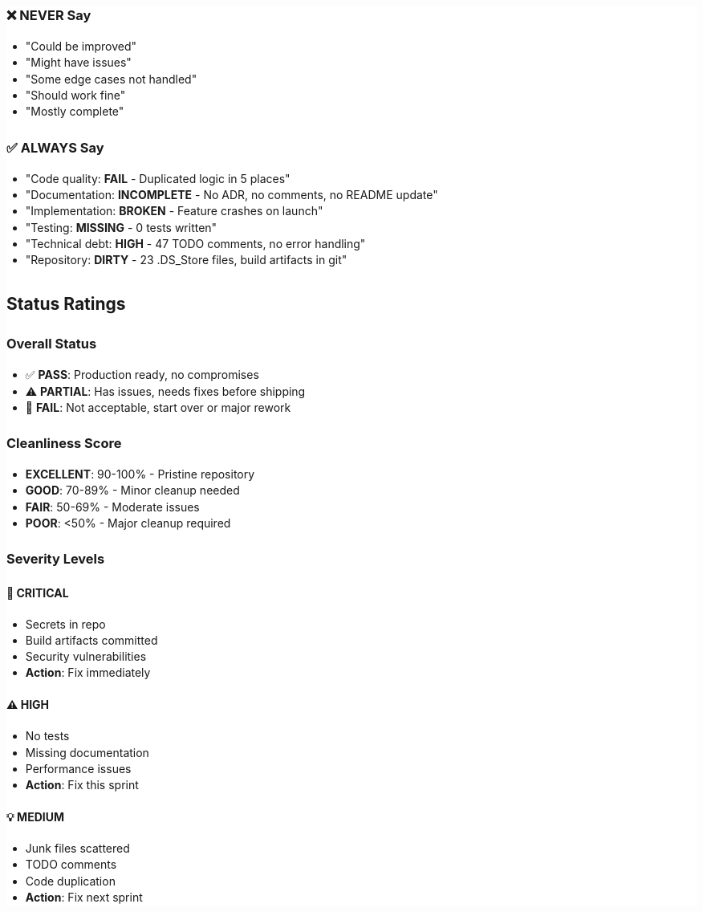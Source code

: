 ### ❌ NEVER Say

- "Could be improved"
- "Might have issues"
- "Some edge cases not handled"
- "Should work fine"
- "Mostly complete"

### ✅ ALWAYS Say

- "Code quality: **FAIL** - Duplicated logic in 5 places"
- "Documentation: **INCOMPLETE** - No ADR, no comments, no README update"
- "Implementation: **BROKEN** - Feature crashes on launch"
- "Testing: **MISSING** - 0 tests written"
- "Technical debt: **HIGH** - 47 TODO comments, no error handling"
- "Repository: **DIRTY** - 23 .DS_Store files, build artifacts in git"

## Status Ratings

### Overall Status
- ✅ **PASS**: Production ready, no compromises
- ⚠️ **PARTIAL**: Has issues, needs fixes before shipping
- 🔴 **FAIL**: Not acceptable, start over or major rework

### Cleanliness Score
- **EXCELLENT**: 90-100% - Pristine repository
- **GOOD**: 70-89% - Minor cleanup needed
- **FAIR**: 50-69% - Moderate issues
- **POOR**: <50% - Major cleanup required

### Severity Levels

#### 🔴 CRITICAL
- Secrets in repo
- Build artifacts committed
- Security vulnerabilities
- **Action**: Fix immediately

#### ⚠️ HIGH
- No tests
- Missing documentation
- Performance issues
- **Action**: Fix this sprint

#### 💡 MEDIUM
- Junk files scattered
- TODO comments
- Code duplication
- **Action**: Fix next sprint
